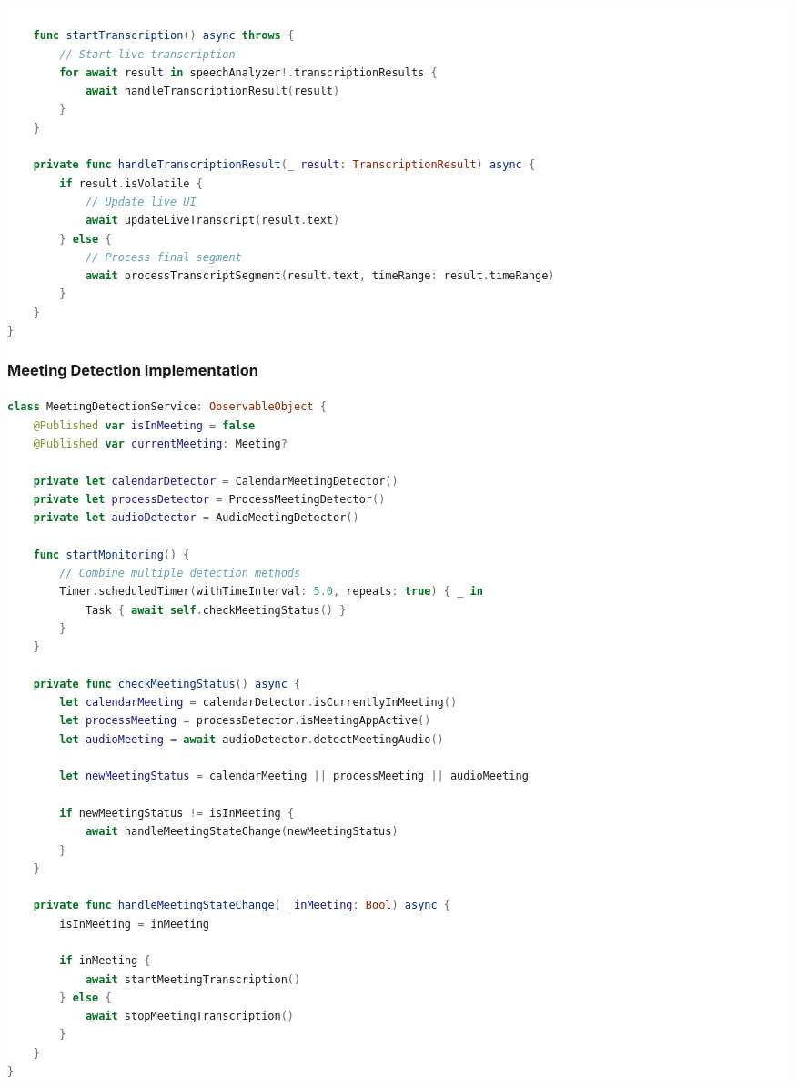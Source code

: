 ```swift
    
    func startTranscription() async throws {
        // Start live transcription
        for await result in speechAnalyzer!.transcriptionResults {
            await handleTranscriptionResult(result)
        }
    }
    
    private func handleTranscriptionResult(_ result: TranscriptionResult) async {
        if result.isVolatile {
            // Update live UI
            await updateLiveTranscript(result.text)
        } else {
            // Process final segment
            await processTranscriptSegment(result.text, timeRange: result.timeRange)
        }
    }
}
```

### Meeting Detection Implementation

```swift
class MeetingDetectionService: ObservableObject {
    @Published var isInMeeting = false
    @Published var currentMeeting: Meeting?
    
    private let calendarDetector = CalendarMeetingDetector()
    private let processDetector = ProcessMeetingDetector()
    private let audioDetector = AudioMeetingDetector()
    
    func startMonitoring() {
        // Combine multiple detection methods
        Timer.scheduledTimer(withTimeInterval: 5.0, repeats: true) { _ in
            Task { await self.checkMeetingStatus() }
        }
    }
    
    private func checkMeetingStatus() async {
        let calendarMeeting = calendarDetector.isCurrentlyInMeeting()
        let processMeeting = processDetector.isMeetingAppActive()
        let audioMeeting = await audioDetector.detectMeetingAudio()
        
        let newMeetingStatus = calendarMeeting || processMeeting || audioMeeting
        
        if newMeetingStatus != isInMeeting {
            await handleMeetingStateChange(newMeetingStatus)
        }
    }
    
    private func handleMeetingStateChange(_ inMeeting: Bool) async {
        isInMeeting = inMeeting
        
        if inMeeting {
            await startMeetingTranscription()
        } else {
            await stopMeetingTranscription()
        }
    }
}
```

